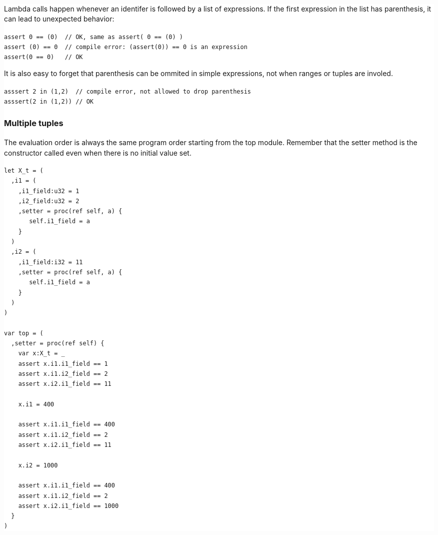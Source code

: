
Lambda calls happen whenever an identifer is followed by a list of expressions.
If the first expression in the list has parenthesis, it can lead to unexpected
behavior:


```
assert 0 == (0)  // OK, same as assert( 0 == (0) )
assert (0) == 0  // compile error: (assert(0)) == 0 is an expression
assert(0 == 0)   // OK
```

It is also easy to forget that parenthesis can be ommited in simple expressions,
not when ranges or tuples are involed.

```
asssert 2 in (1,2)  // compile error, not allowed to drop parenthesis
asssert(2 in (1,2)) // OK
```

### Multiple tuples


The evaluation order is always the same program order starting from the top
module. Remember that the setter method is the constructor called even when
there is no initial value set.



```
let X_t = (
  ,i1 = (
    ,i1_field:u32 = 1
    ,i2_field:u32 = 2
    ,setter = proc(ref self, a) {
       self.i1_field = a
    }
  )
  ,i2 = (
    ,i1_field:i32 = 11
    ,setter = proc(ref self, a) {
       self.i1_field = a
    }
  )
)

var top = (
  ,setter = proc(ref self) {
    var x:X_t = _
    assert x.i1.i1_field == 1
    assert x.i1.i2_field == 2
    assert x.i2.i1_field == 11

    x.i1 = 400

    assert x.i1.i1_field == 400
    assert x.i1.i2_field == 2
    assert x.i2.i1_field == 11

    x.i2 = 1000

    assert x.i1.i1_field == 400
    assert x.i1.i2_field == 2
    assert x.i2.i1_field == 1000
  }
)
```

